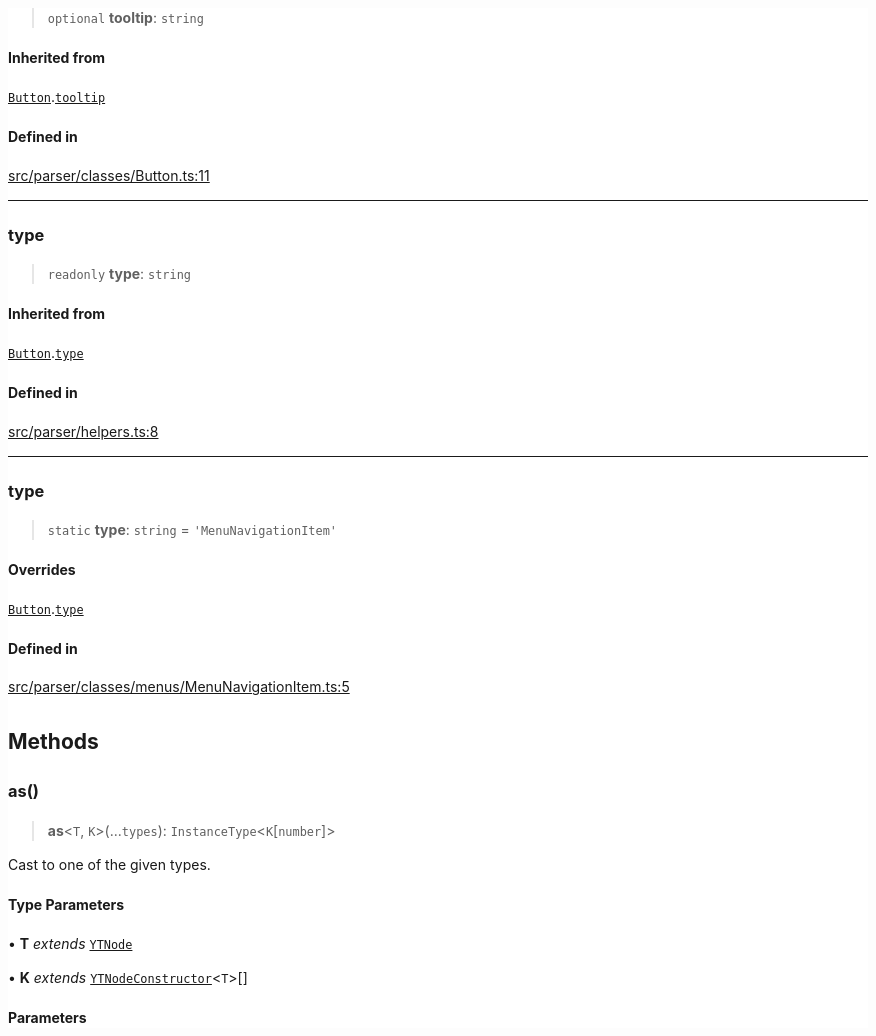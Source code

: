 > `optional` **tooltip**: `string`

#### Inherited from

[`Button`](Button.md).[`tooltip`](Button.md#tooltip)

#### Defined in

[src/parser/classes/Button.ts:11](https://github.com/LuanRT/YouTube.js/blob/305a398158a6cac82e6ef288fed4bf1661c89d52/src/parser/classes/Button.ts#L11)

***

### type

> `readonly` **type**: `string`

#### Inherited from

[`Button`](Button.md).[`type`](Button.md#type)

#### Defined in

[src/parser/helpers.ts:8](https://github.com/LuanRT/YouTube.js/blob/305a398158a6cac82e6ef288fed4bf1661c89d52/src/parser/helpers.ts#L8)

***

### type

> `static` **type**: `string` = `'MenuNavigationItem'`

#### Overrides

[`Button`](Button.md).[`type`](Button.md#type-1)

#### Defined in

[src/parser/classes/menus/MenuNavigationItem.ts:5](https://github.com/LuanRT/YouTube.js/blob/305a398158a6cac82e6ef288fed4bf1661c89d52/src/parser/classes/menus/MenuNavigationItem.ts#L5)

## Methods

### as()

> **as**\<`T`, `K`\>(...`types`): `InstanceType`\<`K`\[`number`\]\>

Cast to one of the given types.

#### Type Parameters

• **T** *extends* [`YTNode`](../../Helpers/classes/YTNode.md)

• **K** *extends* [`YTNodeConstructor`](../../Helpers/interfaces/YTNodeConstructor.md)\<`T`\>[]

#### Parameters
